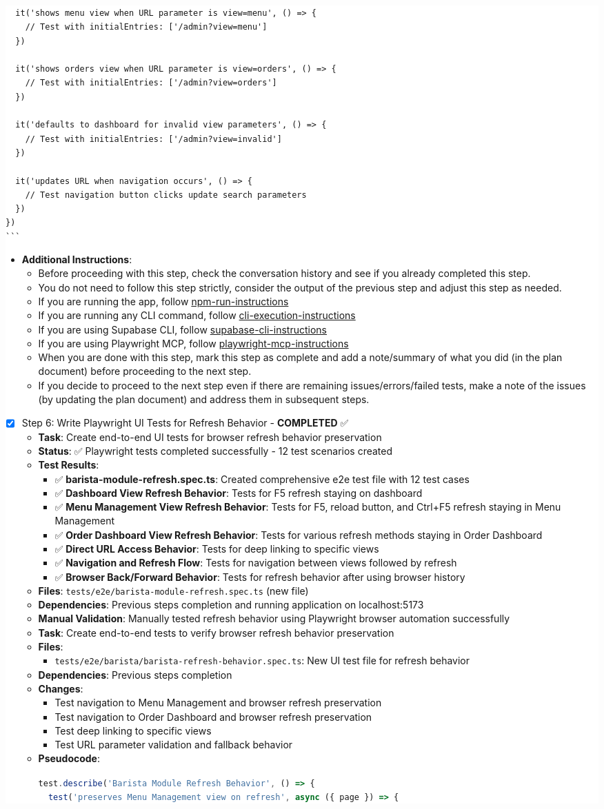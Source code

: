       it('shows menu view when URL parameter is view=menu', () => {
        // Test with initialEntries: ['/admin?view=menu']
      })
      
      it('shows orders view when URL parameter is view=orders', () => {
        // Test with initialEntries: ['/admin?view=orders']
      })
      
      it('defaults to dashboard for invalid view parameters', () => {
        // Test with initialEntries: ['/admin?view=invalid']
      })
      
      it('updates URL when navigation occurs', () => {
        // Test navigation button clicks update search parameters
      })
    })
    ```
  - **Additional Instructions**:
    - Before proceeding with this step, check the conversation history and see if you already completed this step.
    - You do not need to follow this step strictly, consider the output of the previous step and adjust this step as needed.
    - If you are running the app, follow [npm-run-instructions](/.github/prompt-snippets/npm-run-instructions.md)
    - If you are running any CLI command, follow [cli-execution-instructions](/.github/prompt-snippets/cli-execution-instructions.md)
    - If you are using Supabase CLI, follow [supabase-cli-instructions](/.github/prompt-snippets/supabase-cli-instructions.md)
    - If you are using Playwright MCP, follow [playwright-mcp-instructions](/.github/prompt-snippets/playwright-mcp-instructions.md)
    - When you are done with this step, mark this step as complete and add a note/summary of what you did (in the plan document) before proceeding to the next step.
    - If you decide to proceed to the next step even if there are remaining issues/errors/failed tests, make a note of the issues (by updating the plan document) and address them in subsequent steps.

- [x] Step 6: Write Playwright UI Tests for Refresh Behavior - **COMPLETED** ✅
  - **Task**: Create end-to-end UI tests for browser refresh behavior preservation  
  - **Status**: ✅ Playwright tests completed successfully - 12 test scenarios created
  - **Test Results**:
    - ✅ **barista-module-refresh.spec.ts**: Created comprehensive e2e test file with 12 test cases
    - ✅ **Dashboard View Refresh Behavior**: Tests for F5 refresh staying on dashboard
    - ✅ **Menu Management View Refresh Behavior**: Tests for F5, reload button, and Ctrl+F5 refresh staying in Menu Management
    - ✅ **Order Dashboard View Refresh Behavior**: Tests for various refresh methods staying in Order Dashboard
    - ✅ **Direct URL Access Behavior**: Tests for deep linking to specific views
    - ✅ **Navigation and Refresh Flow**: Tests for navigation between views followed by refresh
    - ✅ **Browser Back/Forward Behavior**: Tests for refresh behavior after using browser history
  - **Files**: `tests/e2e/barista-module-refresh.spec.ts` (new file)
  - **Dependencies**: Previous steps completion and running application on localhost:5173
  - **Manual Validation**: Manually tested refresh behavior using Playwright browser automation successfully  
  - **Task**: Create end-to-end tests to verify browser refresh behavior preservation
  - **Files**:
    - `tests/e2e/barista/barista-refresh-behavior.spec.ts`: New UI test file for refresh behavior
  - **Dependencies**: Previous steps completion
  - **Changes**:
    - Test navigation to Menu Management and browser refresh preservation
    - Test navigation to Order Dashboard and browser refresh preservation
    - Test deep linking to specific views
    - Test URL parameter validation and fallback behavior
  - **Pseudocode**:
    ```typescript
    test.describe('Barista Module Refresh Behavior', () => {
      test('preserves Menu Management view on refresh', async ({ page }) => {